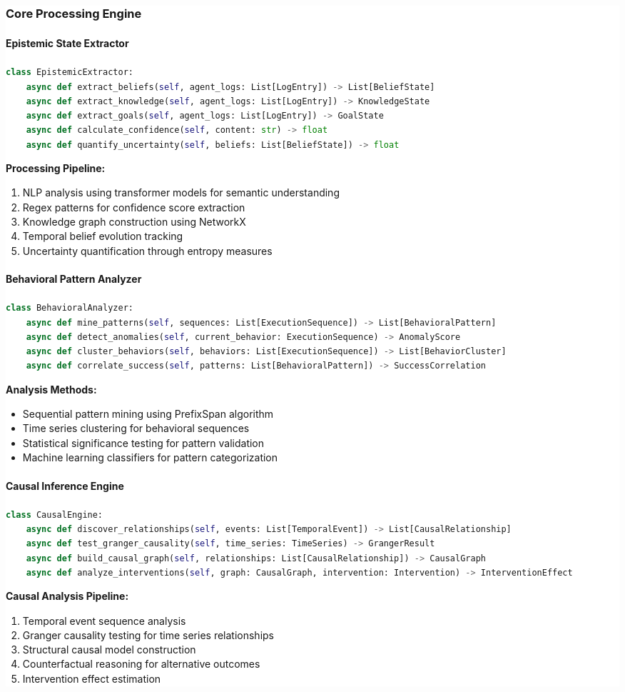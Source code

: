 ### Core Processing Engine

#### Epistemic State Extractor

```python
class EpistemicExtractor:
    async def extract_beliefs(self, agent_logs: List[LogEntry]) -> List[BeliefState]
    async def extract_knowledge(self, agent_logs: List[LogEntry]) -> KnowledgeState
    async def extract_goals(self, agent_logs: List[LogEntry]) -> GoalState
    async def calculate_confidence(self, content: str) -> float
    async def quantify_uncertainty(self, beliefs: List[BeliefState]) -> float
```

**Processing Pipeline:**

1. NLP analysis using transformer models for semantic understanding
2. Regex patterns for confidence score extraction
3. Knowledge graph construction using NetworkX
4. Temporal belief evolution tracking
5. Uncertainty quantification through entropy measures

#### Behavioral Pattern Analyzer

```python
class BehavioralAnalyzer:
    async def mine_patterns(self, sequences: List[ExecutionSequence]) -> List[BehavioralPattern]
    async def detect_anomalies(self, current_behavior: ExecutionSequence) -> AnomalyScore
    async def cluster_behaviors(self, behaviors: List[ExecutionSequence]) -> List[BehaviorCluster]
    async def correlate_success(self, patterns: List[BehavioralPattern]) -> SuccessCorrelation
```

**Analysis Methods:**

- Sequential pattern mining using PrefixSpan algorithm
- Time series clustering for behavioral sequences
- Statistical significance testing for pattern validation
- Machine learning classifiers for pattern categorization

#### Causal Inference Engine

```python
class CausalEngine:
    async def discover_relationships(self, events: List[TemporalEvent]) -> List[CausalRelationship]
    async def test_granger_causality(self, time_series: TimeSeries) -> GrangerResult
    async def build_causal_graph(self, relationships: List[CausalRelationship]) -> CausalGraph
    async def analyze_interventions(self, graph: CausalGraph, intervention: Intervention) -> InterventionEffect
```

**Causal Analysis Pipeline:**

1. Temporal event sequence analysis
2. Granger causality testing for time series relationships
3. Structural causal model construction
4. Counterfactual reasoning for alternative outcomes
5. Intervention effect estimation
